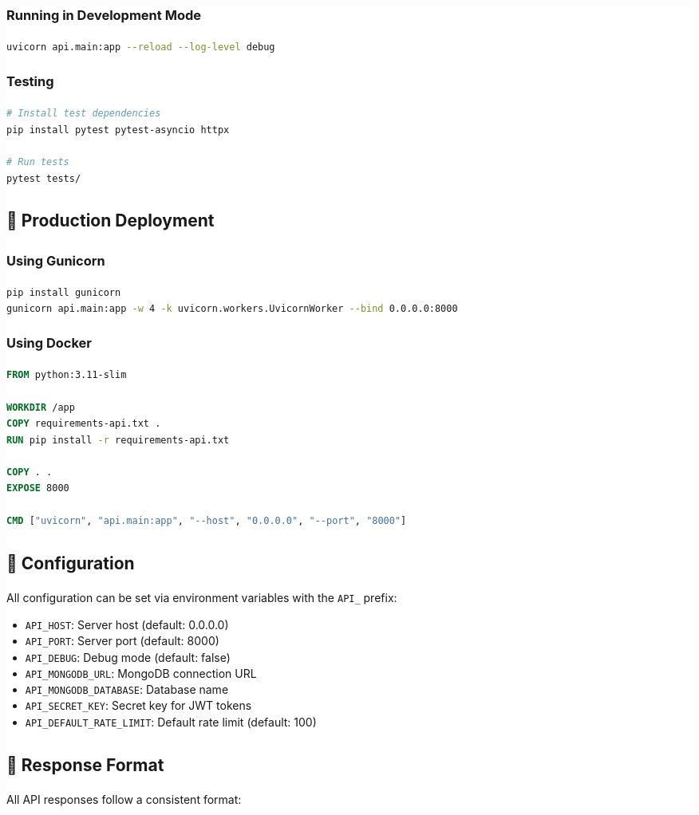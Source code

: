 ### Running in Development Mode
```bash
uvicorn api.main:app --reload --log-level debug
```

### Testing
```bash
# Install test dependencies
pip install pytest pytest-asyncio httpx

# Run tests
pytest tests/
```

## 🚀 Production Deployment

### Using Gunicorn
```bash
pip install gunicorn
gunicorn api.main:app -w 4 -k uvicorn.workers.UvicornWorker --bind 0.0.0.0:8000
```

### Using Docker
```dockerfile
FROM python:3.11-slim

WORKDIR /app
COPY requirements-api.txt .
RUN pip install -r requirements-api.txt

COPY . .
EXPOSE 8000

CMD ["uvicorn", "api.main:app", "--host", "0.0.0.0", "--port", "8000"]
```

## 🔧 Configuration

All configuration can be set via environment variables with the `API_` prefix:

- `API_HOST`: Server host (default: 0.0.0.0)
- `API_PORT`: Server port (default: 8000)
- `API_DEBUG`: Debug mode (default: false)
- `API_MONGODB_URL`: MongoDB connection URL
- `API_MONGODB_DATABASE`: Database name
- `API_SECRET_KEY`: Secret key for JWT tokens
- `API_DEFAULT_RATE_LIMIT`: Default rate limit (default: 100)

## 📝 Response Format

All API responses follow a consistent format:
